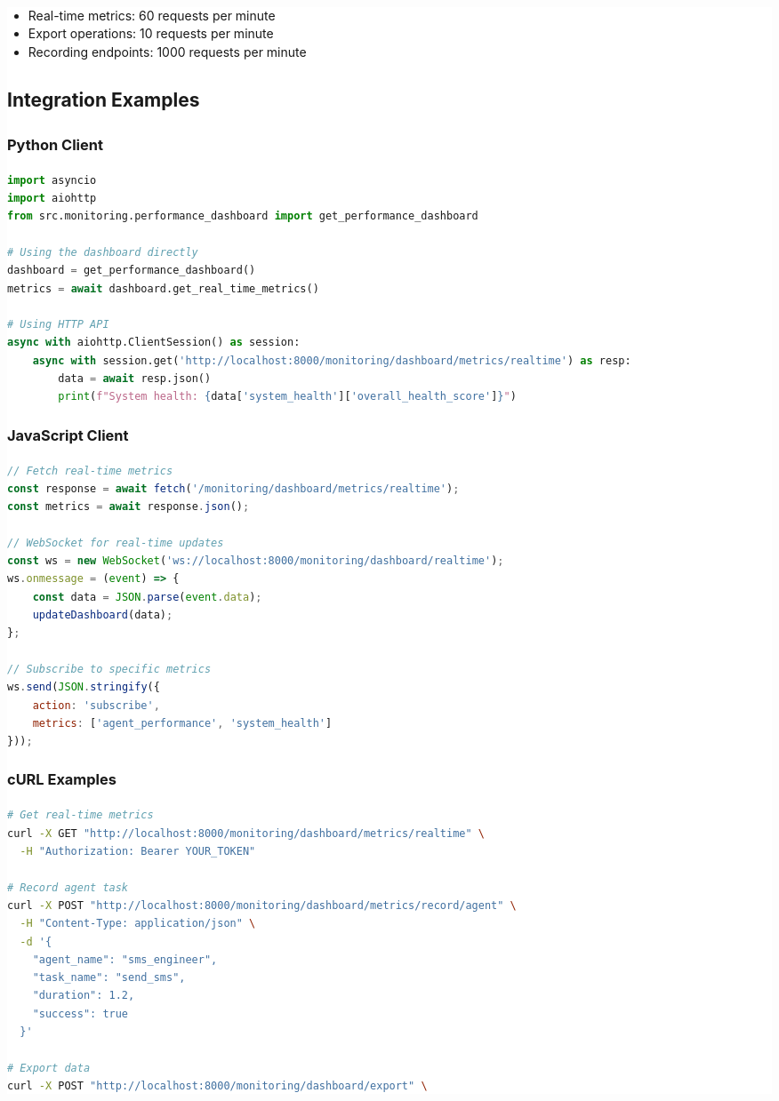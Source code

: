 - Real-time metrics: 60 requests per minute
- Export operations: 10 requests per minute
- Recording endpoints: 1000 requests per minute

## Integration Examples

### Python Client

```python
import asyncio
import aiohttp
from src.monitoring.performance_dashboard import get_performance_dashboard

# Using the dashboard directly
dashboard = get_performance_dashboard()
metrics = await dashboard.get_real_time_metrics()

# Using HTTP API
async with aiohttp.ClientSession() as session:
    async with session.get('http://localhost:8000/monitoring/dashboard/metrics/realtime') as resp:
        data = await resp.json()
        print(f"System health: {data['system_health']['overall_health_score']}")
```

### JavaScript Client

```javascript
// Fetch real-time metrics
const response = await fetch('/monitoring/dashboard/metrics/realtime');
const metrics = await response.json();

// WebSocket for real-time updates
const ws = new WebSocket('ws://localhost:8000/monitoring/dashboard/realtime');
ws.onmessage = (event) => {
    const data = JSON.parse(event.data);
    updateDashboard(data);
};

// Subscribe to specific metrics
ws.send(JSON.stringify({
    action: 'subscribe',
    metrics: ['agent_performance', 'system_health']
}));
```

### cURL Examples

```bash
# Get real-time metrics
curl -X GET "http://localhost:8000/monitoring/dashboard/metrics/realtime" \
  -H "Authorization: Bearer YOUR_TOKEN"

# Record agent task
curl -X POST "http://localhost:8000/monitoring/dashboard/metrics/record/agent" \
  -H "Content-Type: application/json" \
  -d '{
    "agent_name": "sms_engineer",
    "task_name": "send_sms",
    "duration": 1.2,
    "success": true
  }'

# Export data
curl -X POST "http://localhost:8000/monitoring/dashboard/export" \
```